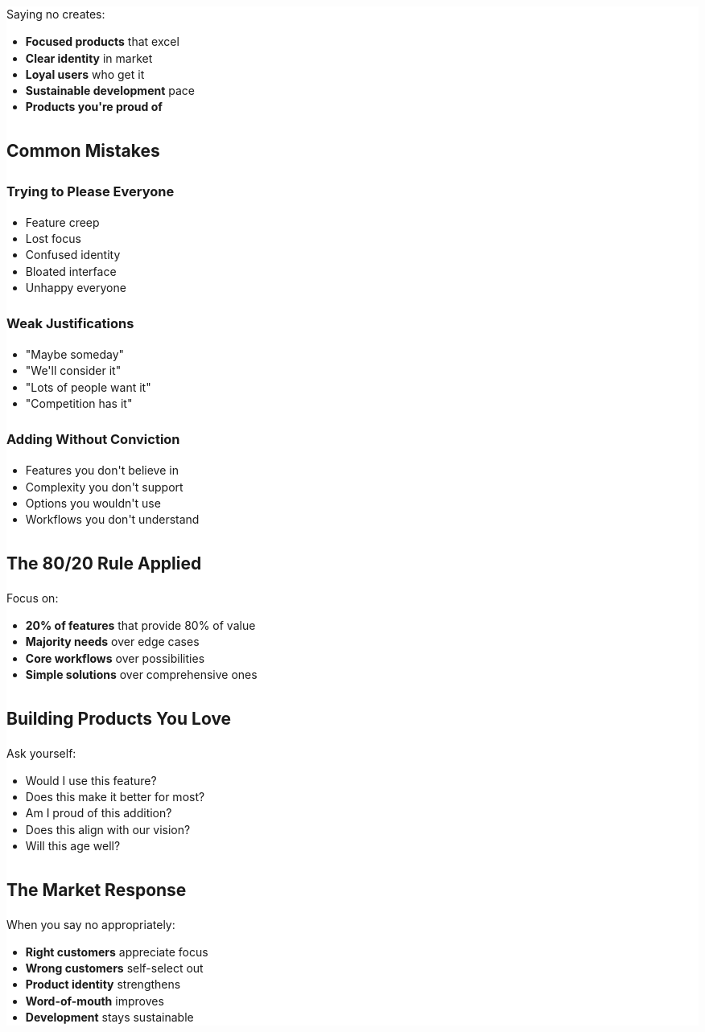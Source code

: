 Saying no creates:
- **Focused products** that excel
- **Clear identity** in market
- **Loyal users** who get it
- **Sustainable development** pace
- **Products you're proud of**

## Common Mistakes

### Trying to Please Everyone
- Feature creep
- Lost focus
- Confused identity
- Bloated interface
- Unhappy everyone

### Weak Justifications
- "Maybe someday"
- "We'll consider it"
- "Lots of people want it"
- "Competition has it"

### Adding Without Conviction
- Features you don't believe in
- Complexity you don't support
- Options you wouldn't use
- Workflows you don't understand

## The 80/20 Rule Applied

Focus on:
- **20% of features** that provide 80% of value
- **Majority needs** over edge cases
- **Core workflows** over possibilities
- **Simple solutions** over comprehensive ones

## Building Products You Love

Ask yourself:
- Would I use this feature?
- Does this make it better for most?
- Am I proud of this addition?
- Does this align with our vision?
- Will this age well?

## The Market Response

When you say no appropriately:
- **Right customers** appreciate focus
- **Wrong customers** self-select out
- **Product identity** strengthens
- **Word-of-mouth** improves
- **Development** stays sustainable
